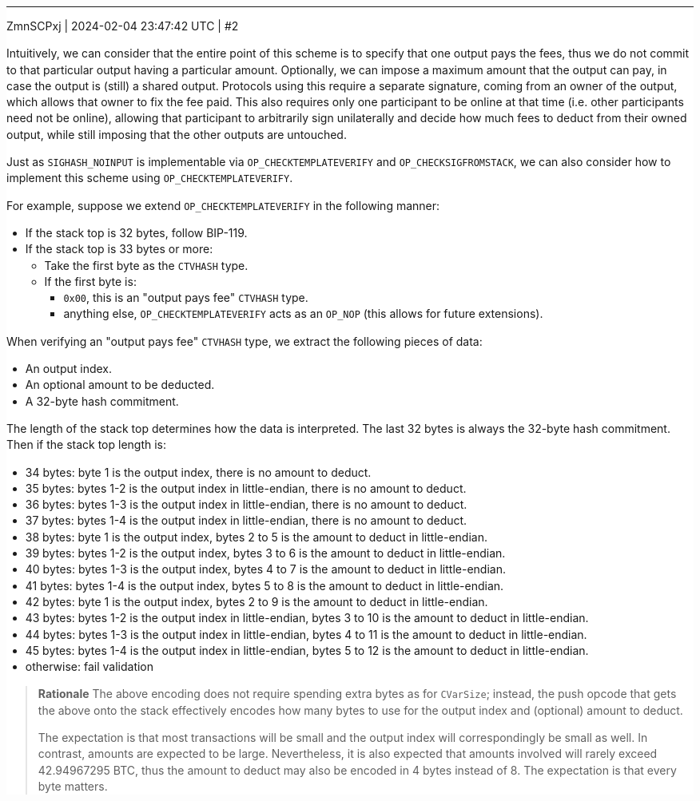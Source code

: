 -------------------------

ZmnSCPxj | 2024-02-04 23:47:42 UTC | #2

Intuitively, we can consider that the entire point of this scheme is to specify that one output pays the fees, thus we do not commit to that particular output having a particular amount. Optionally, we can impose a maximum amount that the output can pay, in case the output is (still) a shared output.  Protocols using this require a separate signature, coming from an owner of the output, which allows that owner to fix the fee paid. This also requires only one participant to be online at that time (i.e. other participants need not be online), allowing that participant to arbitrarily sign unilaterally and decide how much fees to deduct from their owned output, while still imposing that the other outputs are untouched.

Just as `SIGHASH_NOINPUT` is implementable via `OP_CHECKTEMPLATEVERIFY` and `OP_CHECKSIGFROMSTACK`, we can also consider how to implement this scheme using `OP_CHECKTEMPLATEVERIFY`.

For example, suppose we extend `OP_CHECKTEMPLATEVERIFY` in the following manner:

* If the stack top is 32 bytes, follow BIP-119.
* If the stack top is 33 bytes or more:
  * Take the first byte as the `CTVHASH` type.
  * If the first byte is:
    * `0x00`, this is an "output pays fee" `CTVHASH` type.
    * anything else, `OP_CHECKTEMPLATEVERIFY` acts as an `OP_NOP` (this allows for future extensions).

When verifying an "output pays fee" `CTVHASH` type, we extract the following pieces of data:

* An output index.
* An optional amount to be deducted.
* A 32-byte hash commitment.

The length of the stack top determines how the data is interpreted.  The last 32 bytes is always the 32-byte hash commitment.  Then if the stack top length is:

* 34 bytes: byte 1 is the output index, there is no amount to deduct.
* 35 bytes: bytes 1-2 is the output index in little-endian, there is no amount to deduct.
* 36 bytes: bytes 1-3 is the output index in little-endian, there is no amount to deduct.
* 37 bytes: bytes 1-4 is the output index in little-endian, there is no amount to deduct.
* 38 bytes: byte 1 is the output index, bytes 2 to 5 is the amount to deduct in little-endian.
* 39 bytes: bytes 1-2 is the output index, bytes 3 to 6 is the amount to deduct in little-endian.
* 40 bytes: bytes 1-3 is the output index, bytes 4 to 7 is the amount to deduct in little-endian.
* 41 bytes: bytes 1-4 is the output index, bytes 5 to 8 is the amount to deduct in little-endian.
* 42 bytes: byte 1 is the output index, bytes 2 to 9 is the amount to deduct in little-endian.
* 43 bytes: bytes 1-2 is the output index in little-endian, bytes 3 to 10 is the amount to deduct in little-endian.
* 44 bytes: bytes 1-3 is the output index in little-endian, bytes 4 to 11 is the amount to deduct in little-endian.
* 45 bytes: bytes 1-4 is the output index in little-endian, bytes 5 to 12 is the amount to deduct in little-endian.
* otherwise: fail validation

> **Rationale** The above encoding does not require spending extra bytes as for `CVarSize`; instead, the push opcode that gets the above onto the stack effectively encodes how many bytes to use for the output index and (optional) amount to deduct.
>
> The expectation is that most transactions will be small and the output index will correspondingly be small as well. In contrast, amounts are expected to be large. Nevertheless, it is also expected that amounts involved will rarely exceed 42.94967295 BTC, thus the amount to deduct may also be encoded in 4 bytes instead of 8. The expectation is that every byte matters.
